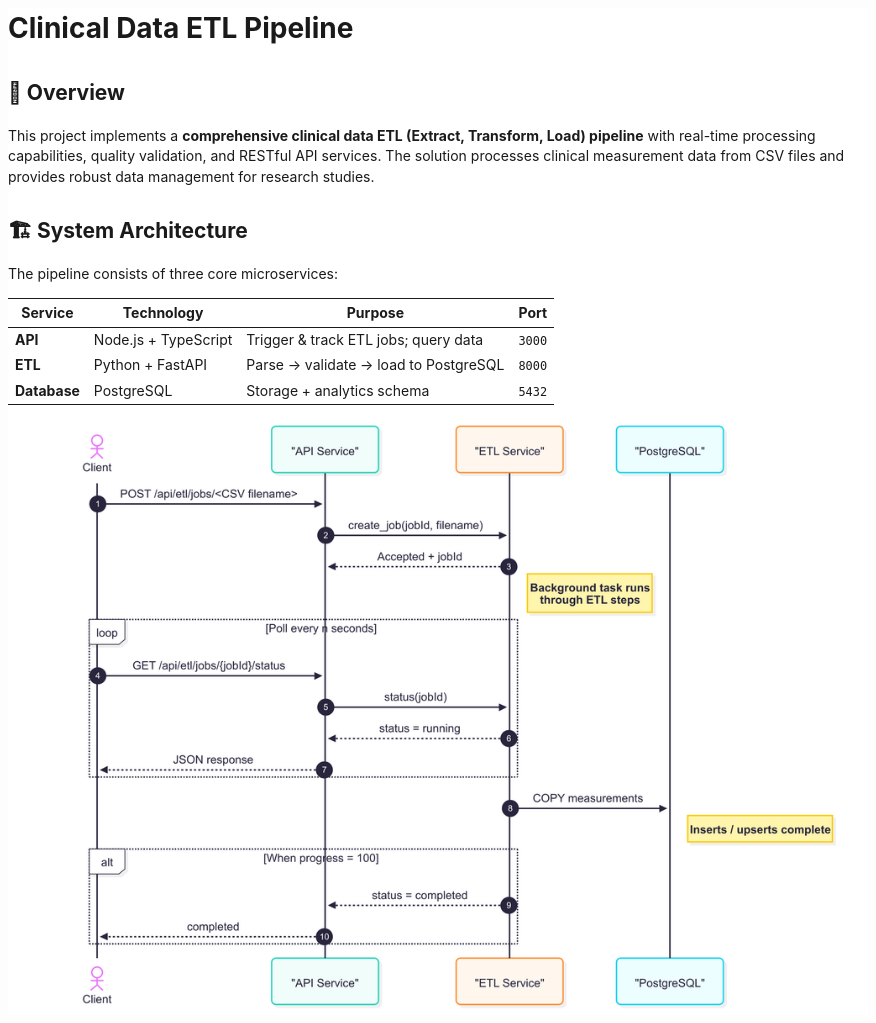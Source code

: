 # Clinical Data ETL Pipeline

## 🎯 Overview

This project implements a **comprehensive clinical data ETL (Extract, Transform, Load) pipeline** with real-time processing capabilities, quality validation, and RESTful API services. The solution processes clinical measurement data from CSV files and provides robust data management for research studies.

## 🏗️ System Architecture

The pipeline consists of three core microservices:

| Service | Technology | Purpose | Port |
|---------|------------|---------|------|
| **API** | Node.js + TypeScript | Trigger & track ETL jobs; query data | `3000` |
| **ETL** | Python + FastAPI | Parse → validate → load to PostgreSQL | `8000` |
| **Database** | PostgreSQL | Storage + analytics schema | `5432` |

![System Architecture](images/system_architecture.png)
